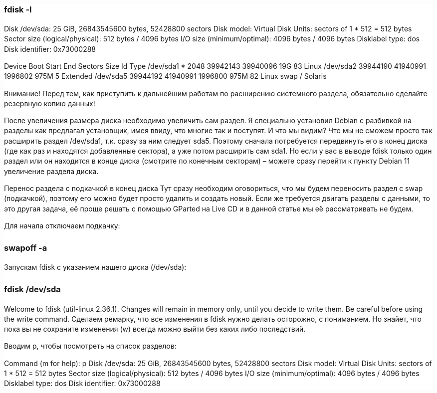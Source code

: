 ### fdisk -l

Disk /dev/sda: 25 GiB, 26843545600 bytes, 52428800 sectors
Disk model: Virtual Disk
Units: sectors of 1 * 512 = 512 bytes
Sector size (logical/physical): 512 bytes / 4096 bytes
I/O size (minimum/optimal): 4096 bytes / 4096 bytes
Disklabel type: dos
Disk identifier: 0x73000288

Device     Boot    Start      End  Sectors  Size Id Type
/dev/sda1  *        2048 39942143 39940096   19G 83 Linux
/dev/sda2       39944190 41940991  1996802  975M  5 Extended
/dev/sda5       39944192 41940991  1996800  975M 82 Linux swap / Solaris

Внимание! Перед тем, как приступить к дальнейшим работам по расширению системного раздела, обязательно сделайте резервную копию данных!

После увеличения размера диска необходимо увеличить сам раздел. Я специально установил Debian с разбивкой на разделы как предлагал установщик, имея ввиду, что многие так и поступят. И что мы видим? Что мы не сможем просто так расширить раздел /dev/sda1, т.к. сразу за ним следует sda5. Поэтому сначала потребуется передвинуть его в конец диска (где как раз и находятся добавленные сектора), а уже потом расширить сам sda1. Но если у вас в выводе fdisk только один раздел или он находится в конце диска (смотрите по конечным секторам) – можете сразу перейти к пункту Debian 11 увеличение раздела диска.

Перенос раздела с подкачкой в конец диска
Тут сразу необходим оговориться, что мы будем переносить раздел с swap (подкачкой), поэтому его можно будет просто удалить и создать новый. Если же требуется двигать разделы с данными, то это другая задача, её проще решать с помощью GParted на Live CD и в данной статье мы её рассматривать не будем.

Для начала отключаем подкачку:

### swapoff -a
Запускам fdisk с указанием нашего диска (/dev/sda):

### fdisk /dev/sda

Welcome to fdisk (util-linux 2.36.1).
Changes will remain in memory only, until you decide to write them.
Be careful before using the write command.
Сделаем ремарку, что все изменения в fdisk нужно делать осторожно, с пониманием. Но знайет, что пока вы не сохраните изменения (w) всегда можно выйти без каких либо последствий.

Вводим p, чтобы посмотреть на список разделов:

Command (m for help): p
Disk /dev/sda: 25 GiB, 26843545600 bytes, 52428800 sectors
Disk model: Virtual Disk
Units: sectors of 1 * 512 = 512 bytes
Sector size (logical/physical): 512 bytes / 4096 bytes
I/O size (minimum/optimal): 4096 bytes / 4096 bytes
Disklabel type: dos
Disk identifier: 0x73000288
